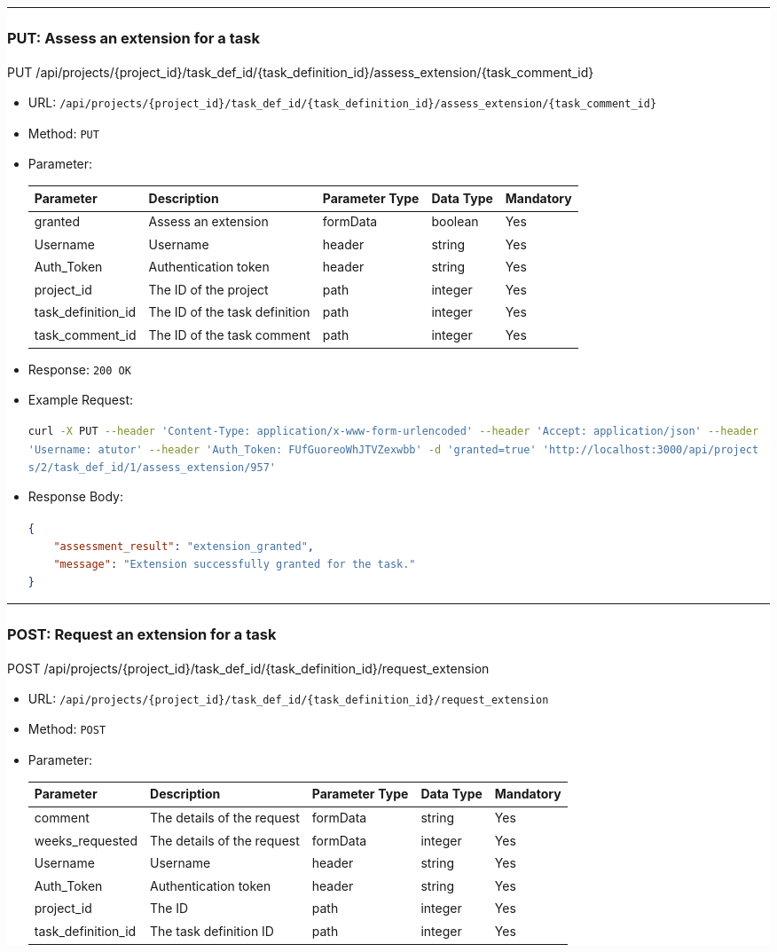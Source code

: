 

------------------------------------------------------------

### PUT: Assess an extension for a task
PUT /api/projects/{project_id}/task_def_id/{task_definition_id}/assess_extension/{task_comment_id}

- URL: `/api/projects/{project_id}/task_def_id/{task_definition_id}/assess_extension/{task_comment_id}`
- Method: `PUT`
- Parameter: 

    | Parameter          | Description                        | Parameter Type | Data Type | Mandatory |
    |--------------------|------------------------------------|----------------|-----------|-----------|
    | granted            | Assess an extension                | formData       | boolean   |   Yes        |
    | Username           | Username                           | header         | string    | Yes       |
    | Auth_Token         | Authentication token               | header         | string    | Yes       |
    | project_id         | The ID of the project              | path           | integer   |   Yes        |
    | task_definition_id | The ID of the task definition      | path           | integer   |      Yes     |
    | task_comment_id    | The ID of the task comment         | path           | integer   |         Yes  |


- Response: `200 OK`
- Example Request:
    ```bash
    curl -X PUT --header 'Content-Type: application/x-www-form-urlencoded' --header 'Accept: application/json' --header 'Username: atutor' --header 'Auth_Token: FUfGuoreoWhJTVZexwbb' -d 'granted=true' 'http://localhost:3000/api/projects/2/task_def_id/1/assess_extension/957'
    ```
- Response Body:
    ```json
    {
        "assessment_result": "extension_granted",
        "message": "Extension successfully granted for the task."
    }
    ```


-------------------------------------------------------------
### POST: Request an extension for a task
POST /api/projects/{project_id}/task_def_id/{task_definition_id}/request_extension

- URL: `/api/projects/{project_id}/task_def_id/{task_definition_id}/request_extension`
- Method: `POST`
- Parameter:

    | Parameter          | Description                 | Parameter Type | Data Type | Mandatory |
    |--------------------|-----------------------------|----------------|-----------|-----------|
    | comment            | The details of the request | formData       | string    |      Yes   |
    | weeks_requested    | The details of the request | formData       | integer   |     Yes    |
    | Username           | Username                    | header         | string    | Yes       |
    | Auth_Token         | Authentication token        | header         | string    | Yes       |
    | project_id         | The ID                      | path           | integer   |  Yes      |
    | task_definition_id | The task definition ID      | path           | integer   |   Yes     |
